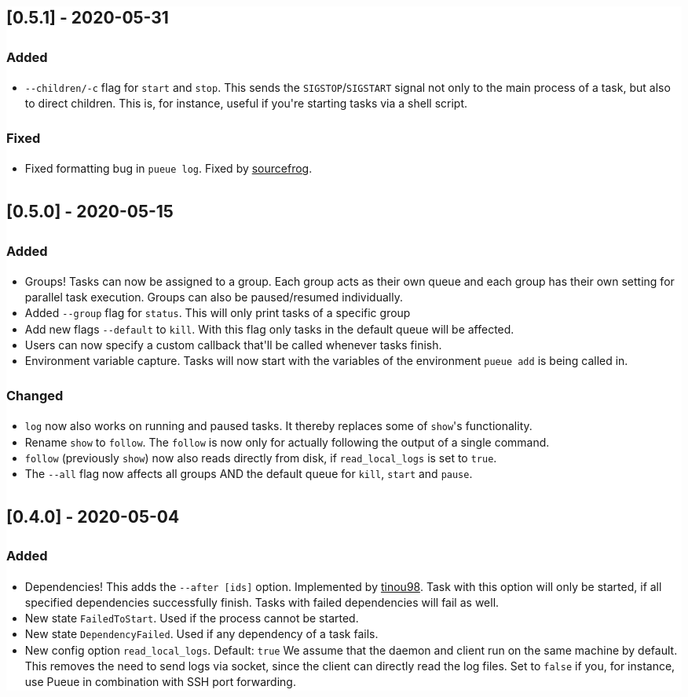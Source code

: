 ## \[0.5.1\] - 2020-05-31

### Added

- `--children/-c` flag for `start` and `stop`.
  This sends the `SIGSTOP`/`SIGSTART` signal not only to the main process of a task, but also to direct children.
  This is, for instance, useful if you're starting tasks via a shell script.

### Fixed

- Fixed formatting bug in `pueue log`. Fixed by [sourcefrog](https://github.com/sourcefrog).

## \[0.5.0\] - 2020-05-15

### Added

- Groups! Tasks can now be assigned to a group.
  Each group acts as their own queue and each group has their own setting for parallel task execution.
  Groups can also be paused/resumed individually.
- Added `--group` flag for `status`. This will only print tasks of a specific group
- Add new flags `--default` to `kill`. With this flag only tasks in the default queue will be affected.
- Users can now specify a custom callback that'll be called whenever tasks finish.
- Environment variable capture. Tasks will now start with the variables of the environment `pueue add` is being called in.

### Changed

- `log` now also works on running and paused tasks. It thereby replaces some of `show`'s functionality.
- Rename `show` to `follow`. The `follow` is now only for actually following the output of a single command.
- `follow` (previously `show`) now also reads directly from disk, if `read_local_logs` is set to `true`.
- The `--all` flag now affects all groups AND the default queue for `kill`, `start` and `pause`.

## \[0.4.0\] - 2020-05-04

### Added

- Dependencies! This adds the `--after [ids]` option. Implemented by [tinou98](https://github.com/tinou98).
  Task with this option will only be started, if all specified dependencies successfully finish.
  Tasks with failed dependencies will fail as well.
- New state `FailedToStart`. Used if the process cannot be started.
- New state `DependencyFailed`. Used if any dependency of a task fails.
- New config option `read_local_logs`. Default: `true`
  We assume that the daemon and client run on the same machine by default.
  This removes the need to send logs via socket, since the client can directly read the log files.
  Set to `false` if you, for instance, use Pueue in combination with SSH port forwarding.
